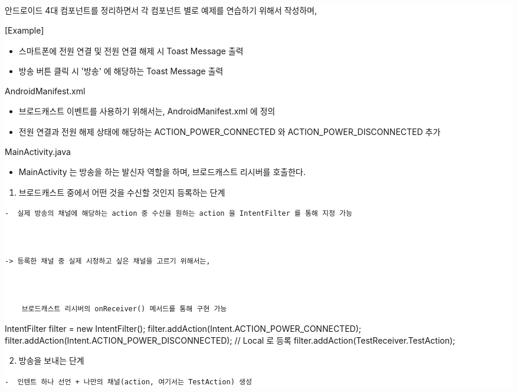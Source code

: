 안드로이드 4대 컴포넌트를 정리하면서 각 컴포넌트 별로 예제를 연습하기 위해서 작성하며, 

[Example]

  -  스마트폰에 전원 연결 및 전원 연결 해제 시 Toast Message 출력


  -  방송 버튼 클릭 시 '방송' 에 해당하는 Toast Message 출력



AndroidManifest.xml


  -  브로드캐스트 이벤트를 사용하기 위해서는, AndroidManifest.xml 에 정의



  -  전원 연결과 전원 해제 상태에 해당하는 ACTION_POWER_CONNECTED 와 ACTION_POWER_DISCONNECTED 추가




<receiver
    android:name=".TestReceiver"
    android:enabled="true"
    android:exported="true">
    <intent-filter>
        <action android:name="android.intent.action.ACTION_POWER_CONNECTED" />
        <action android:name="android.intent.action.ACTION_POWER_DISCONNECTED" />
    </intent-filter>
</receiver>


MainActivity.java


  -  MainActivity 는 방송을 하는 발신자 역할을 하며, 브로드캐스트 리시버를 호출한다.




  1.  브로드캐스트 중에서 어떤 것을 수신할 것인지 등록하는 단계



    -  실제 방송의 채널에 해당하는 action 중 수신을 원하는 action 을 IntentFilter 를 통해 지정 가능



    -> 등록한 채널 중 실제 시청하고 싶은 채널을 고르기 위해서는,



        브로드캐스트 리시버의 onReceiver() 메서드를 통해 구현 가능



IntentFilter filter = new IntentFilter();
filter.addAction(Intent.ACTION_POWER_CONNECTED);
filter.addAction(Intent.ACTION_POWER_DISCONNECTED);
// Local 로 등록
filter.addAction(TestReceiver.TestAction);


  2.  방송을 보내는 단계



    -  인텐트 하나 선언 + 나만의 채널(action, 여기서는 TestAction) 생성
